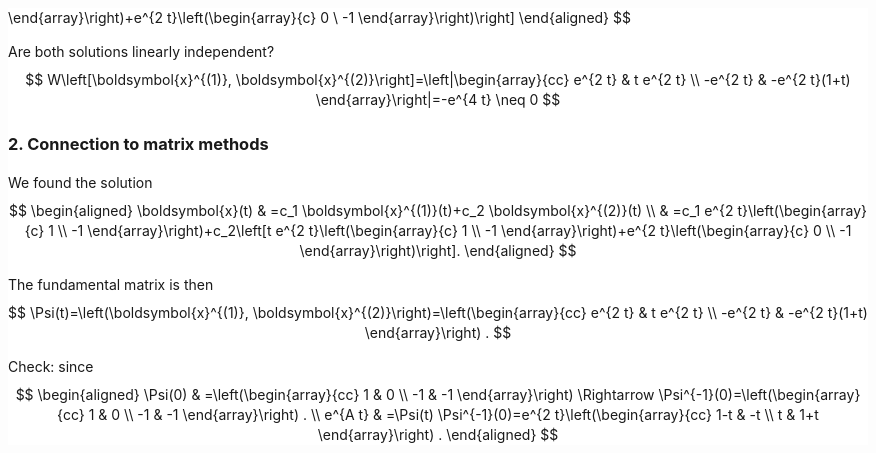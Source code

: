 \end{array}\right)+e^{2 t}\left(\begin{array}{c}
0 \\
-1
\end{array}\right)\right]
\end{aligned}
$$

Are both solutions linearly independent?
$$
W\left[\boldsymbol{x}^{(1)}, \boldsymbol{x}^{(2)}\right]=\left|\begin{array}{cc}
e^{2 t} & t e^{2 t} \\
-e^{2 t} & -e^{2 t}(1+t)
\end{array}\right|=-e^{4 t} \neq 0
$$

### 2. Connection to matrix methods

We found the solution
$$
\begin{aligned}
\boldsymbol{x}(t) & =c_1 \boldsymbol{x}^{(1)}(t)+c_2 \boldsymbol{x}^{(2)}(t) \\
& =c_1 e^{2 t}\left(\begin{array}{c}
1 \\
-1
\end{array}\right)+c_2\left[t e^{2 t}\left(\begin{array}{c}
1 \\
-1
\end{array}\right)+e^{2 t}\left(\begin{array}{c}
0 \\
-1
\end{array}\right)\right].
\end{aligned}
$$

The fundamental matrix is then
$$
\Psi(t)=\left(\boldsymbol{x}^{(1)}, \boldsymbol{x}^{(2)}\right)=\left(\begin{array}{cc}
e^{2 t} & t e^{2 t} \\
-e^{2 t} & -e^{2 t}(1+t)
\end{array}\right) .
$$

Check: since
$$
\begin{aligned}
\Psi(0) & =\left(\begin{array}{cc}
1 & 0 \\
-1 & -1
\end{array}\right) \Rightarrow \Psi^{-1}(0)=\left(\begin{array}{cc}
1 & 0 \\
-1 & -1
\end{array}\right) . \\
e^{A t} & =\Psi(t) \Psi^{-1}(0)=e^{2 t}\left(\begin{array}{cc}
1-t & -t \\
t & 1+t
\end{array}\right) .
\end{aligned}
$$
